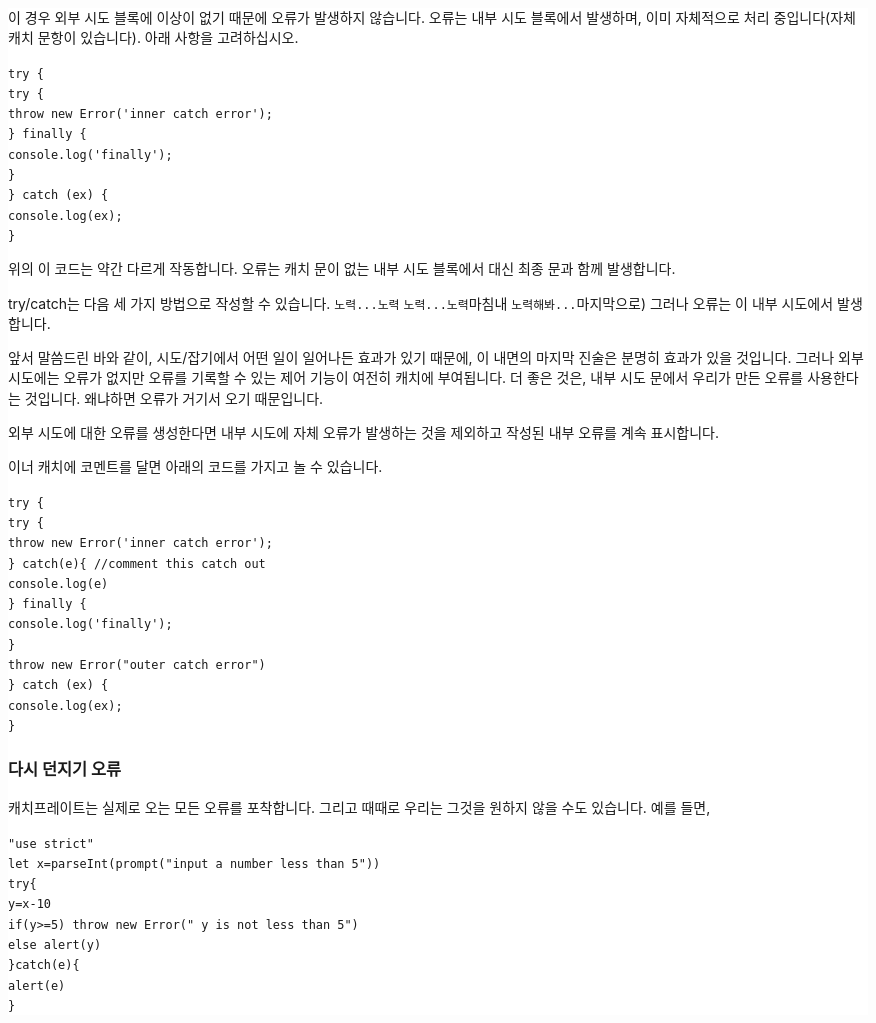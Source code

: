 이 경우 외부 시도 블록에 이상이 없기 때문에 오류가 발생하지 않습니다. 오류는 내부 시도 블록에서 발생하며, 이미 자체적으로 처리 중입니다(자체 캐치 문항이 있습니다). 아래 사항을 고려하십시오.

```undefined
try { 
try { 
throw new Error('inner catch error'); 
} finally {
console.log('finally'); 
} 
} catch (ex) { 
console.log(ex);
}
```

위의 이 코드는 약간 다르게 작동합니다. 오류는 캐치 문이 없는 내부 시도 블록에서 대신 최종 문과 함께 발생합니다.

try/catch는 다음 세 가지 방법으로 작성할 수 있습니다. `노력...노력` `노력...노력`마침내 `노력해봐...`마지막으로) 그러나 오류는 이 내부 시도에서 발생합니다.

앞서 말씀드린 바와 같이, 시도/잡기에서 어떤 일이 일어나든 효과가 있기 때문에, 이 내면의 마지막 진술은 분명히 효과가 있을 것입니다. 그러나 외부 시도에는 오류가 없지만 오류를 기록할 수 있는 제어 기능이 여전히 캐치에 부여됩니다. 더 좋은 것은, 내부 시도 문에서 우리가 만든 오류를 사용한다는 것입니다. 왜냐하면 오류가 거기서 오기 때문입니다.

외부 시도에 대한 오류를 생성한다면 내부 시도에 자체 오류가 발생하는 것을 제외하고 작성된 내부 오류를 계속 표시합니다.

이너 캐치에 코멘트를 달면 아래의 코드를 가지고 놀 수 있습니다.

```undefined
try { 
try { 
throw new Error('inner catch error');
} catch(e){ //comment this catch out
console.log(e) 
} finally { 
console.log('finally'); 
} 
throw new Error("outer catch error") 
} catch (ex) { 
console.log(ex);
}
```

### 다시 던지기 오류

캐치프레이트는 실제로 오는 모든 오류를 포착합니다. 그리고 때때로 우리는 그것을 원하지 않을 수도 있습니다. 예를 들면,

```undefined
"use strict" 
let x=parseInt(prompt("input a number less than 5")) 
try{ 
y=x-10 
if(y>=5) throw new Error(" y is not less than 5") 
else alert(y) 
}catch(e){ 
alert(e) 
}
```
